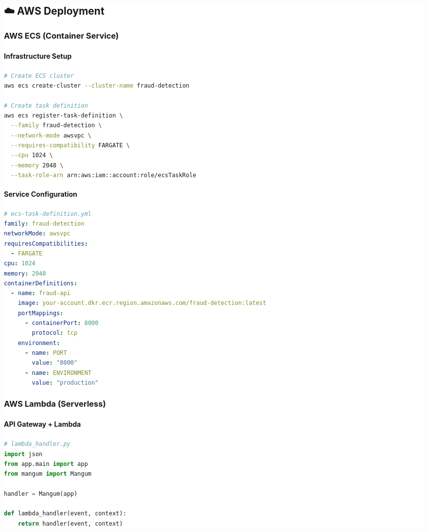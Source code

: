 
## ☁️ **AWS Deployment**

### **AWS ECS (Container Service)**

#### **Infrastructure Setup**
```bash
# Create ECS cluster
aws ecs create-cluster --cluster-name fraud-detection

# Create task definition
aws ecs register-task-definition \
  --family fraud-detection \
  --network-mode awsvpc \
  --requires-compatibility FARGATE \
  --cpu 1024 \
  --memory 2048 \
  --task-role-arn arn:aws:iam::account:role/ecsTaskRole
```

#### **Service Configuration**
```yaml
# ecs-task-definition.yml
family: fraud-detection
networkMode: awsvpc
requiresCompatibilities:
  - FARGATE
cpu: 1024
memory: 2048
containerDefinitions:
  - name: fraud-api
    image: your-account.dkr.ecr.region.amazonaws.com/fraud-detection:latest
    portMappings:
      - containerPort: 8000
        protocol: tcp
    environment:
      - name: PORT
        value: "8000"
      - name: ENVIRONMENT  
        value: "production"
```

### **AWS Lambda (Serverless)**

#### **API Gateway + Lambda**
```python
# lambda_handler.py
import json
from app.main import app
from mangum import Mangum

handler = Mangum(app)

def lambda_handler(event, context):
    return handler(event, context)
```
